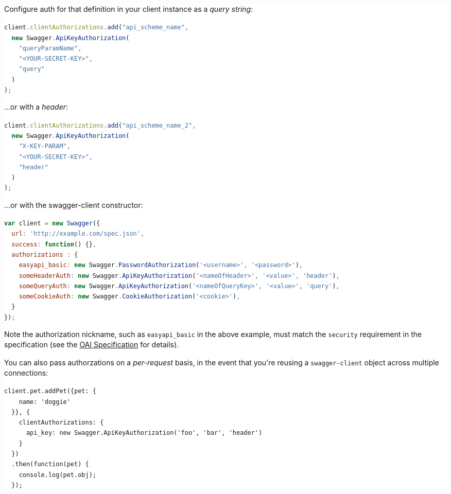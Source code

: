 
Configure auth for that definition in your client instance as a *query string*:

```js
client.clientAuthorizations.add("api_scheme_name",
  new Swagger.ApiKeyAuthorization(
    "queryParamName",
    "<YOUR-SECRET-KEY>",
    "query"
  )
);
```

...or with a *header*:

```js
client.clientAuthorizations.add("api_scheme_name_2",
  new Swagger.ApiKeyAuthorization(
    "X-KEY-PARAM",
    "<YOUR-SECRET-KEY>",
    "header"
  )
);
```

...or with the swagger-client constructor:

```js
var client = new Swagger({
  url: 'http://example.com/spec.json',
  success: function() {},
  authorizations : {
    easyapi_basic: new Swagger.PasswordAuthorization('<username>', '<password>'),
    someHeaderAuth: new Swagger.ApiKeyAuthorization('<nameOfHeader>', '<value>', 'header'),
    someQueryAuth: new Swagger.ApiKeyAuthorization('<nameOfQueryKey>', '<value>', 'query'),
    someCookieAuth: new Swagger.CookieAuthorization('<cookie>'),
  }
});
```

Note the authorization nickname, such as `easyapi_basic` in the above example, must match the `security` requirement in the specification (see the [OAI Specification](https://github.com/OAI/OpenAPI-Specification/blob/master/README.md) for details).

You can also pass authorzations on a _per-request_ basis, in the event that you're reusing a `swagger-client` object across multiple connections:

```
client.pet.addPet({pet: {
    name: 'doggie'
  }}, {
    clientAuthorizations: {
      api_key: new Swagger.ApiKeyAuthorization('foo', 'bar', 'header')
    }
  })
  .then(function(pet) {
    console.log(pet.obj);
  });
```
